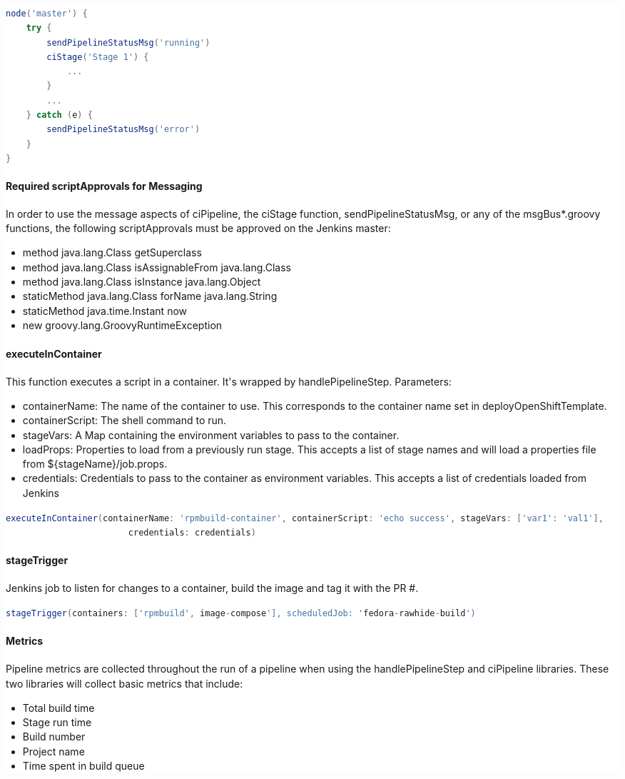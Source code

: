 ```groovy
node('master') {
    try {
        sendPipelineStatusMsg('running')
        ciStage('Stage 1') {
            ...
        }
        ...
    } catch (e) {
        sendPipelineStatusMsg('error')
    }
}
```
#### Required scriptApprovals for Messaging
In order to use the message aspects of ciPipeline, the ciStage function, sendPipelineStatusMsg, or any of the msgBus*.groovy functions, the following scriptApprovals must be approved on the Jenkins master:
- method java.lang.Class getSuperclass
- method java.lang.Class isAssignableFrom java.lang.Class
- method java.lang.Class isInstance java.lang.Object
- staticMethod java.lang.Class forName java.lang.String
- staticMethod java.time.Instant now
- new groovy.lang.GroovyRuntimeException
#### executeInContainer
This function executes a script in a container. It's wrapped by handlePipelineStep.
Parameters:
- containerName: The name of the container to use. This corresponds to the container name set in deployOpenShiftTemplate.
- containerScript: The shell command to run.
- stageVars: A Map containing the environment variables to pass to the container.
- loadProps: Properties to load from a previously run stage. This accepts a list of stage names and will load a properties file
from ${stageName}/job.props.
- credentials: Credentials to pass to the container as environment variables. This accepts a list of credentials loaded
from Jenkins
```groovy
executeInContainer(containerName: 'rpmbuild-container', containerScript: 'echo success', stageVars: ['var1': 'val1'],
                        credentials: credentials)
```

#### stageTrigger
Jenkins job to listen for changes to a container, build the image and tag it with the PR #.
```groovy
stageTrigger(containers: ['rpmbuild', image-compose'], scheduledJob: 'fedora-rawhide-build')
```

#### Metrics
Pipeline metrics are collected throughout the run of a pipeline when using the handlePipelineStep and ciPipeline libraries.
These two libraries will collect basic metrics that include:
- Total build time
- Stage run time
- Build number
- Project name
- Time spent in build queue
